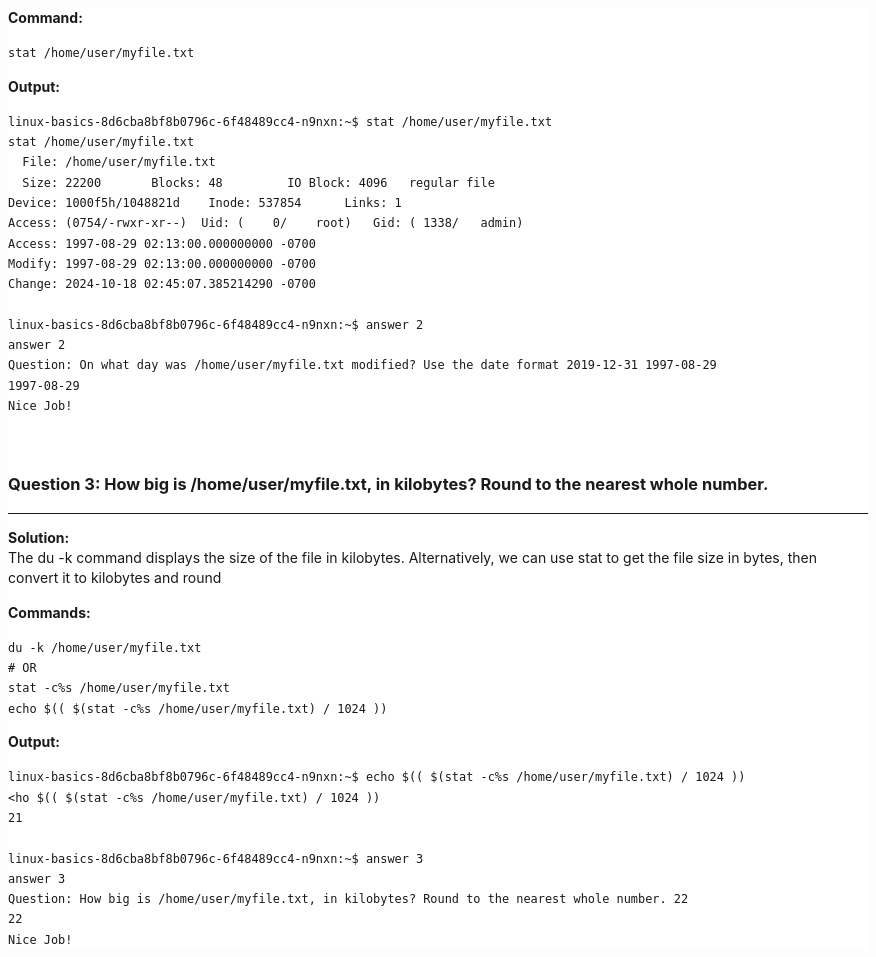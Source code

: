 
**Command:**
```
stat /home/user/myfile.txt
```

**Output:**
```
linux-basics-8d6cba8bf8b0796c-6f48489cc4-n9nxn:~$ stat /home/user/myfile.txt
stat /home/user/myfile.txt
  File: /home/user/myfile.txt
  Size: 22200     	Blocks: 48         IO Block: 4096   regular file
Device: 1000f5h/1048821d	Inode: 537854      Links: 1
Access: (0754/-rwxr-xr--)  Uid: (    0/    root)   Gid: ( 1338/   admin)
Access: 1997-08-29 02:13:00.000000000 -0700
Modify: 1997-08-29 02:13:00.000000000 -0700
Change: 2024-10-18 02:45:07.385214290 -0700

linux-basics-8d6cba8bf8b0796c-6f48489cc4-n9nxn:~$ answer 2
answer 2
Question: On what day was /home/user/myfile.txt modified? Use the date format 2019-12-31 1997-08-29
1997-08-29
Nice Job!
```

&nbsp;
### Question 3: How big is /home/user/myfile.txt, in kilobytes? Round to the nearest whole number.
---

**Solution:**   
The du -k command displays the size of the file in kilobytes. Alternatively, we can use stat to get the file size in bytes, then convert it to kilobytes and round

**Commands:**
```
du -k /home/user/myfile.txt
# OR
stat -c%s /home/user/myfile.txt
echo $(( $(stat -c%s /home/user/myfile.txt) / 1024 ))
```

**Output:**
```
linux-basics-8d6cba8bf8b0796c-6f48489cc4-n9nxn:~$ echo $(( $(stat -c%s /home/user/myfile.txt) / 1024 ))
<ho $(( $(stat -c%s /home/user/myfile.txt) / 1024 ))
21

linux-basics-8d6cba8bf8b0796c-6f48489cc4-n9nxn:~$ answer 3
answer 3
Question: How big is /home/user/myfile.txt, in kilobytes? Round to the nearest whole number. 22
22
Nice Job!
``` 

